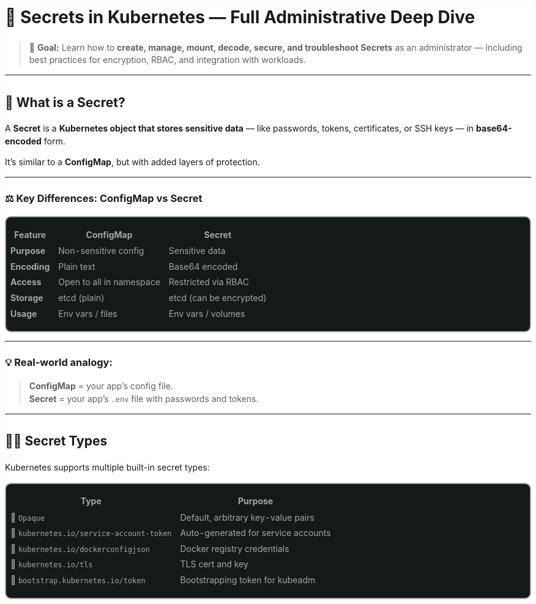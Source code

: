 # 🔐 **Secrets in Kubernetes — Full Administrative Deep Dive**

> 🎯 **Goal:** Learn how to **create, manage, mount, decode, secure, and troubleshoot Secrets** as an administrator — including best practices for encryption, RBAC, and integration with workloads.

---

## 📖 **What is a Secret?**

A **Secret** is a **Kubernetes object that stores sensitive data** — like passwords, tokens, certificates, or SSH keys — in **base64-encoded** form.

It’s similar to a **ConfigMap**, but with added layers of protection.

---

### ⚖️ Key Differences: ConfigMap vs Secret

<div align="center" style="background-color: #141a19ff;color: #a8a5a5ff; border-radius: 10px; border: 2px solid">

| Feature      | ConfigMap                | Secret                  |
| ------------ | ------------------------ | ----------------------- |
| **Purpose**  | Non-sensitive config     | Sensitive data          |
| **Encoding** | Plain text               | Base64 encoded          |
| **Access**   | Open to all in namespace | Restricted via RBAC     |
| **Storage**  | etcd (plain)             | etcd (can be encrypted) |
| **Usage**    | Env vars / files         | Env vars / volumes      |

</div>

---

### 💡 Real-world analogy:

> **ConfigMap** = your app’s config file.  
> **Secret** = your app’s `.env` file with passwords and tokens.

---

## 🤹🏻 **Secret Types**

Kubernetes supports multiple built-in secret types:

<div align="center" style="background-color: #141a19ff;color: #a8a5a5ff; border-radius: 10px; border: 2px solid">

| Type                                     | Purpose                             |
| ---------------------------------------- | ----------------------------------- |
| 📍 `Opaque`                              | Default, arbitrary key-value pairs  |
| 📍 `kubernetes.io/service-account-token` | Auto-generated for service accounts |
| 📍 `kubernetes.io/dockerconfigjson`      | Docker registry credentials         |
| 📍 `kubernetes.io/tls`                   | TLS cert and key                    |
| 📍 `bootstrap.kubernetes.io/token`       | Bootstrapping token for kubeadm     |
